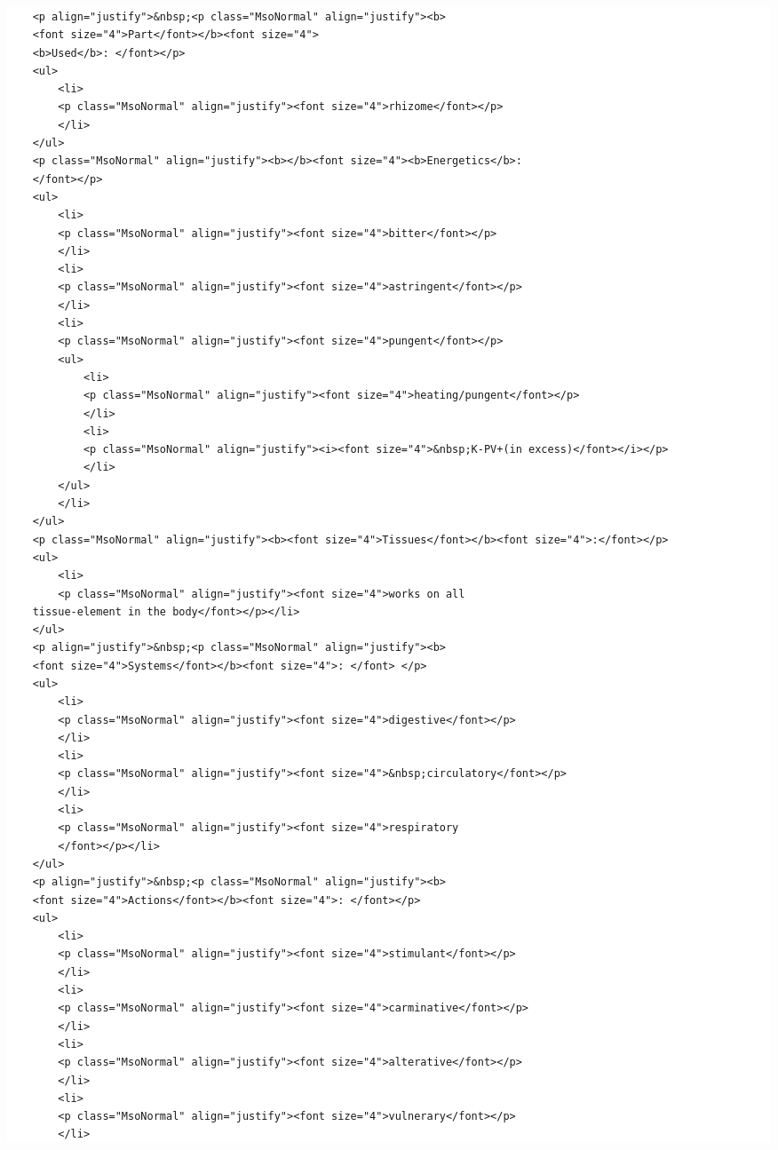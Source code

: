 		<p align="justify">&nbsp;<p class="MsoNormal" align="justify"><b>
		<font size="4">Part</font></b><font size="4">
		<b>Used</b>: </font></p>
		<ul>
			<li>
			<p class="MsoNormal" align="justify"><font size="4">rhizome</font></p>
			</li>
		</ul>
		<p class="MsoNormal" align="justify"><b></b><font size="4"><b>Energetics</b>: 
		</font></p>
		<ul>
			<li>
			<p class="MsoNormal" align="justify"><font size="4">bitter</font></p>
			</li>
			<li>
			<p class="MsoNormal" align="justify"><font size="4">astringent</font></p>
			</li>
			<li>
			<p class="MsoNormal" align="justify"><font size="4">pungent</font></p>
			<ul>
				<li>
				<p class="MsoNormal" align="justify"><font size="4">heating/pungent</font></p>
				</li>
				<li>
				<p class="MsoNormal" align="justify"><i><font size="4">&nbsp;K-PV+(in excess)</font></i></p>
				</li>
			</ul>
			</li>
		</ul>
		<p class="MsoNormal" align="justify"><b><font size="4">Tissues</font></b><font size="4">:</font></p>
		<ul>
			<li>
			<p class="MsoNormal" align="justify"><font size="4">works on all 
		tissue-element in the body</font></p></li>
		</ul>
		<p align="justify">&nbsp;<p class="MsoNormal" align="justify"><b>
		<font size="4">Systems</font></b><font size="4">: </font> </p>
		<ul>
			<li>
			<p class="MsoNormal" align="justify"><font size="4">digestive</font></p>
			</li>
			<li>
			<p class="MsoNormal" align="justify"><font size="4">&nbsp;circulatory</font></p>
			</li>
			<li>
			<p class="MsoNormal" align="justify"><font size="4">respiratory
			</font></p></li>
		</ul>
		<p align="justify">&nbsp;<p class="MsoNormal" align="justify"><b>
		<font size="4">Actions</font></b><font size="4">: </font></p>
		<ul>
			<li>
			<p class="MsoNormal" align="justify"><font size="4">stimulant</font></p>
			</li>
			<li>
			<p class="MsoNormal" align="justify"><font size="4">carminative</font></p>
			</li>
			<li>
			<p class="MsoNormal" align="justify"><font size="4">alterative</font></p>
			</li>
			<li>
			<p class="MsoNormal" align="justify"><font size="4">vulnerary</font></p>
			</li>